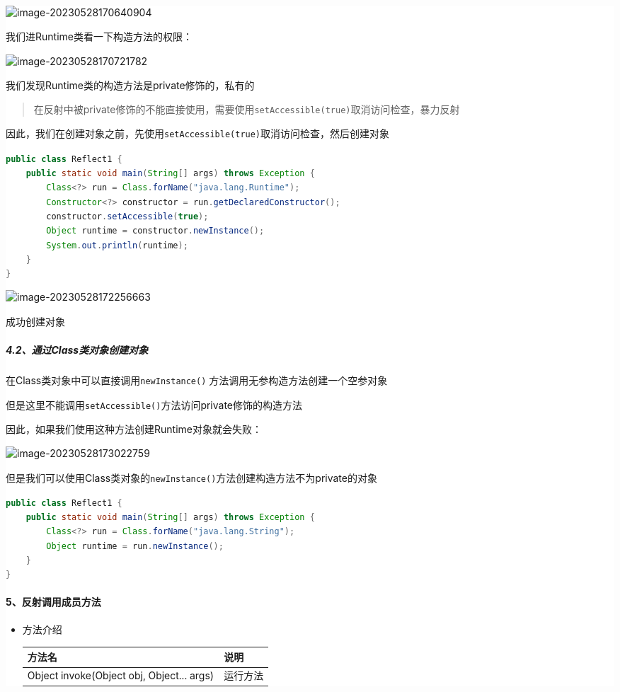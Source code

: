 ![image-20230528170640904](https://s2.loli.net/2023/05/28/cNvo9DfUBeEHOxC.png)

我们进Runtime类看一下构造方法的权限：

![image-20230528170721782](https://s2.loli.net/2023/05/28/ruxUaWnKwL8d7FS.png)

我们发现Runtime类的构造方法是private修饰的，私有的

> 在反射中被private修饰的不能直接使用，需要使用`setAccessible(true)`取消访问检查，暴力反射

因此，我们在创建对象之前，先使用`setAccessible(true)`取消访问检查，然后创建对象

```java
public class Reflect1 {
    public static void main(String[] args) throws Exception {
        Class<?> run = Class.forName("java.lang.Runtime");
        Constructor<?> constructor = run.getDeclaredConstructor();
        constructor.setAccessible(true);
        Object runtime = constructor.newInstance();
        System.out.println(runtime);
    }
}
```

![image-20230528172256663](https://s2.loli.net/2023/05/28/ZKluSn9H26xMGws.png)

成功创建对象

##### 4.2、通过Class类对象创建对象

在Class类对象中可以直接调用`newInstance()` 方法调用无参构造方法创建一个空参对象

但是这里不能调用`setAccessible()`方法访问private修饰的构造方法

因此，如果我们使用这种方法创建Runtime对象就会失败：

![image-20230528173022759](https://s2.loli.net/2023/05/28/b4Mos6G7mRyFD9H.png)

但是我们可以使用Class类对象的`newInstance()`方法创建构造方法不为private的对象

```java
public class Reflect1 {
    public static void main(String[] args) throws Exception {
        Class<?> run = Class.forName("java.lang.String");
        Object runtime = run.newInstance();
    }
}
```



#### 5、反射调用成员方法

+ 方法介绍

  | 方法名                                    | 说明     |
  | ----------------------------------------- | -------- |
  | Object invoke(Object obj, Object... args) | 运行方法 |
